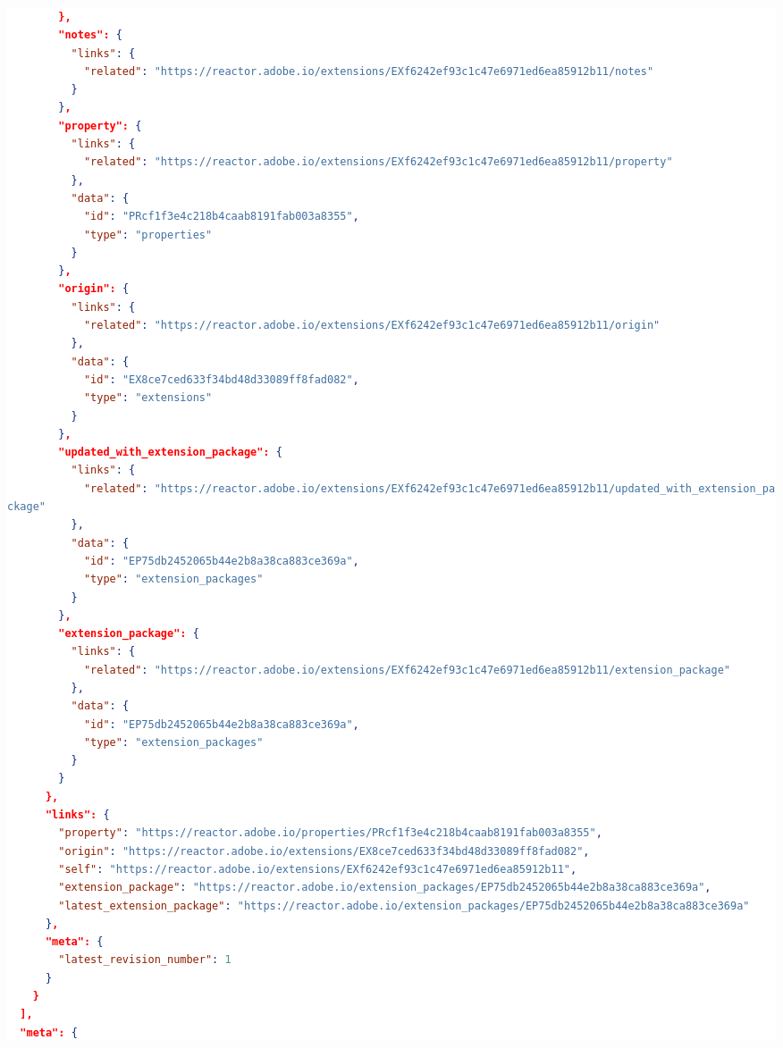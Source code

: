 ```json
        },
        "notes": {
          "links": {
            "related": "https://reactor.adobe.io/extensions/EXf6242ef93c1c47e6971ed6ea85912b11/notes"
          }
        },
        "property": {
          "links": {
            "related": "https://reactor.adobe.io/extensions/EXf6242ef93c1c47e6971ed6ea85912b11/property"
          },
          "data": {
            "id": "PRcf1f3e4c218b4caab8191fab003a8355",
            "type": "properties"
          }
        },
        "origin": {
          "links": {
            "related": "https://reactor.adobe.io/extensions/EXf6242ef93c1c47e6971ed6ea85912b11/origin"
          },
          "data": {
            "id": "EX8ce7ced633f34bd48d33089ff8fad082",
            "type": "extensions"
          }
        },
        "updated_with_extension_package": {
          "links": {
            "related": "https://reactor.adobe.io/extensions/EXf6242ef93c1c47e6971ed6ea85912b11/updated_with_extension_package"
          },
          "data": {
            "id": "EP75db2452065b44e2b8a38ca883ce369a",
            "type": "extension_packages"
          }
        },
        "extension_package": {
          "links": {
            "related": "https://reactor.adobe.io/extensions/EXf6242ef93c1c47e6971ed6ea85912b11/extension_package"
          },
          "data": {
            "id": "EP75db2452065b44e2b8a38ca883ce369a",
            "type": "extension_packages"
          }
        }
      },
      "links": {
        "property": "https://reactor.adobe.io/properties/PRcf1f3e4c218b4caab8191fab003a8355",
        "origin": "https://reactor.adobe.io/extensions/EX8ce7ced633f34bd48d33089ff8fad082",
        "self": "https://reactor.adobe.io/extensions/EXf6242ef93c1c47e6971ed6ea85912b11",
        "extension_package": "https://reactor.adobe.io/extension_packages/EP75db2452065b44e2b8a38ca883ce369a",
        "latest_extension_package": "https://reactor.adobe.io/extension_packages/EP75db2452065b44e2b8a38ca883ce369a"
      },
      "meta": {
        "latest_revision_number": 1
      }
    }
  ],
  "meta": {
```